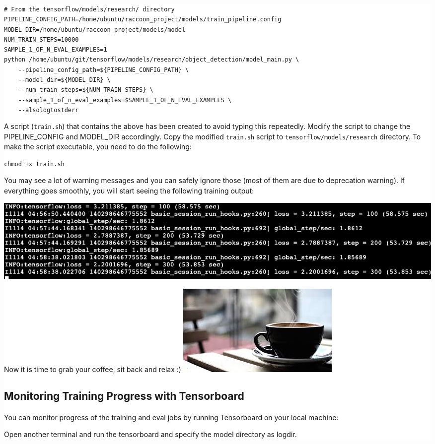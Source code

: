 ```
# From the tensorflow/models/research/ directory
PIPELINE_CONFIG_PATH=/home/ubuntu/raccoon_project/models/train_pipeline.config
MODEL_DIR=/home/ubuntu/raccoon_project/models/model
NUM_TRAIN_STEPS=10000
SAMPLE_1_OF_N_EVAL_EXAMPLES=1
python /home/ubuntu/git/tensorflow/models/research/object_detection/model_main.py \
    --pipeline_config_path=${PIPELINE_CONFIG_PATH} \
    --model_dir=${MODEL_DIR} \
    --num_train_steps=${NUM_TRAIN_STEPS} \
    --sample_1_of_n_eval_examples=$SAMPLE_1_OF_N_EVAL_EXAMPLES \
    --alsologtostderr
```

A script (`train.sh`) that contains the above has been created to avoid typing this repeatedly. Modify the script to change the PIPELINE_CONFIG and MODEL_DIR accordingly. Copy the modified `train.sh` script to `tensorflow/models/research` directory. To make the script executable, you need to do the following: 
```
chmod +x train.sh 
```

You may see a lot of warning messages and you can safely ignore those (most of them are due to deprecation warning). 
If everything goes smoothly, you will start seeing the following training output:

![screen output](images/training_output.png)

Now it is time to grab your coffee, sit back and relax :)  ![coffee break](images/coffeebreak.jpeg)

## Monitoring Training Progress with Tensorboard 

You can monitor progress of the training and eval jobs by running Tensorboard on your local machine:

Open another terminal and run the tensorboard and specify the model directory as logdir. 
